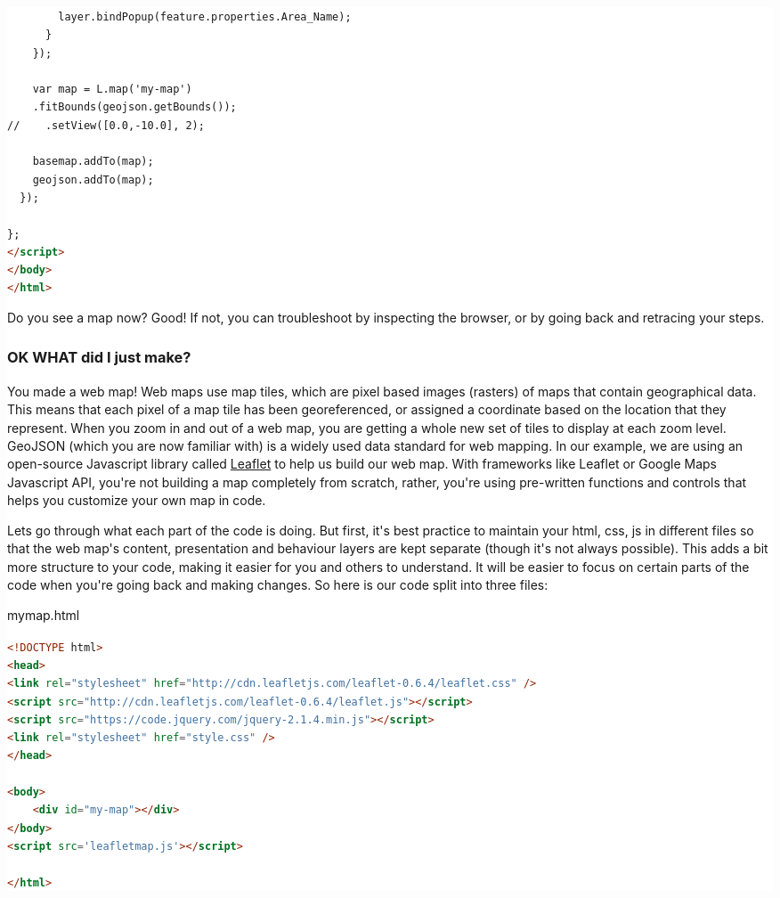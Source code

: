 ```html
        layer.bindPopup(feature.properties.Area_Name);
      }
    });

    var map = L.map('my-map')
    .fitBounds(geojson.getBounds());
//    .setView([0.0,-10.0], 2);

    basemap.addTo(map);
    geojson.addTo(map);
  });

};
</script>
</body>
</html>

```

Do you see a map now?  Good! If not, you can troubleshoot by inspecting the browser, or by going back and retracing your steps.

### OK WHAT did I just make?

You made a web map!  Web maps use map tiles, which are pixel based images (rasters) of maps that contain geographical data. This means that each pixel of a map tile has been georeferenced, or assigned a coordinate based on the location that they represent.  When you zoom in and out of a web map, you are getting a whole new set of tiles to display at each zoom level. GeoJSON (which you are now familiar with) is a widely used data standard for web mapping.  In our example, we are using an open-source Javascript library called [Leaflet](http://leafletjs.com/reference.html) to help us build our web map.  With frameworks like Leaflet or Google Maps Javascript API, you're not building a map completely from scratch, rather, you're using pre-written functions and controls that helps you customize your own map in code.

Lets go through what each part of the code is doing. But first, it's best practice to maintain your html, css, js in different files so that the web map's content, presentation and behaviour layers are kept separate (though it's not always possible). This adds a bit more structure to your code, making it easier for you and others to understand. It will be easier to focus on certain parts of the code when you're going back and making changes. So here is our code split into three files:


mymap.html
```html
<!DOCTYPE html>
<head>
<link rel="stylesheet" href="http://cdn.leafletjs.com/leaflet-0.6.4/leaflet.css" />
<script src="http://cdn.leafletjs.com/leaflet-0.6.4/leaflet.js"></script>
<script src="https://code.jquery.com/jquery-2.1.4.min.js"></script>
<link rel="stylesheet" href="style.css" />
</head>

<body>
	<div id="my-map"></div>
</body>
<script src='leafletmap.js'></script>

</html>
```
